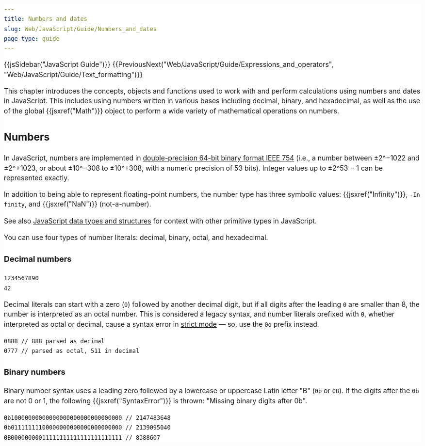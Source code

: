 ```yaml
---
title: Numbers and dates
slug: Web/JavaScript/Guide/Numbers_and_dates
page-type: guide
---
```


{{jsSidebar("JavaScript Guide")}} {{PreviousNext("Web/JavaScript/Guide/Expressions_and_operators", "Web/JavaScript/Guide/Text_formatting")}}

This chapter introduces the concepts, objects and functions used to work with and perform calculations using numbers and dates in JavaScript. This includes using numbers written in various bases including decimal, binary, and hexadecimal, as well as the use of the global {{jsxref("Math")}} object to perform a wide variety of mathematical operations on numbers.

## Numbers

In JavaScript, numbers are implemented in [double-precision 64-bit binary format IEEE 754](https://en.wikipedia.org/wiki/Double-precision_floating-point_format) (i.e., a number between ±2^−1022 and ±2^+1023, or about ±10^−308 to ±10^+308, with a numeric precision of 53 bits). Integer values up to ±2^53 − 1 can be represented exactly.

In addition to being able to represent floating-point numbers, the number type has three symbolic values: {{jsxref("Infinity")}}, `-Infinity`, and {{jsxref("NaN")}} (not-a-number).

See also [JavaScript data types and structures](/Web/JavaScript/Data_structures) for context with other primitive types in JavaScript.

You can use four types of number literals: decimal, binary, octal, and hexadecimal.

### Decimal numbers

```js-nolint
1234567890
42
```

Decimal literals can start with a zero (`0`) followed by another decimal digit, but if all digits after the leading `0` are smaller than 8, the number is interpreted as an octal number. This is considered a legacy syntax, and number literals prefixed with `0`, whether interpreted as octal or decimal, cause a syntax error in [strict mode](/Web/JavaScript/Reference/Strict_mode#legacy_octal_literals) — so, use the `0o` prefix instead.

```js-nolint example-bad
0888 // 888 parsed as decimal
0777 // parsed as octal, 511 in decimal
```

### Binary numbers

Binary number syntax uses a leading zero followed by a lowercase or uppercase Latin letter "B" (`0b` or `0B`). If the digits after the `0b` are not 0 or 1, the following {{jsxref("SyntaxError")}} is thrown: "Missing binary digits after 0b".

```js-nolint
0b10000000000000000000000000000000 // 2147483648
0b01111111100000000000000000000000 // 2139095040
0B00000000011111111111111111111111 // 8388607
```

